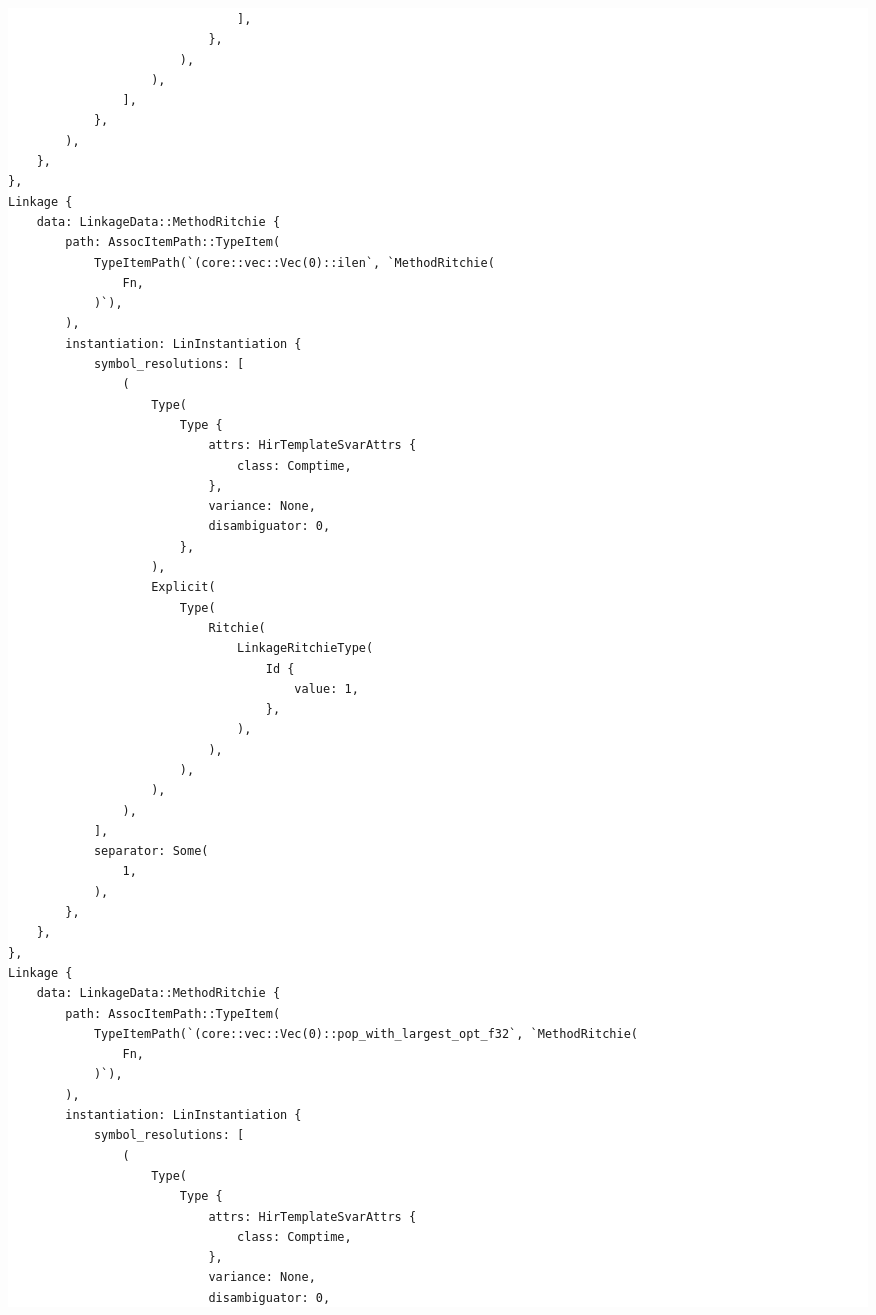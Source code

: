                                     ],
                                },
                            ),
                        ),
                    ],
                },
            ),
        },
    },
    Linkage {
        data: LinkageData::MethodRitchie {
            path: AssocItemPath::TypeItem(
                TypeItemPath(`(core::vec::Vec(0)::ilen`, `MethodRitchie(
                    Fn,
                )`),
            ),
            instantiation: LinInstantiation {
                symbol_resolutions: [
                    (
                        Type(
                            Type {
                                attrs: HirTemplateSvarAttrs {
                                    class: Comptime,
                                },
                                variance: None,
                                disambiguator: 0,
                            },
                        ),
                        Explicit(
                            Type(
                                Ritchie(
                                    LinkageRitchieType(
                                        Id {
                                            value: 1,
                                        },
                                    ),
                                ),
                            ),
                        ),
                    ),
                ],
                separator: Some(
                    1,
                ),
            },
        },
    },
    Linkage {
        data: LinkageData::MethodRitchie {
            path: AssocItemPath::TypeItem(
                TypeItemPath(`(core::vec::Vec(0)::pop_with_largest_opt_f32`, `MethodRitchie(
                    Fn,
                )`),
            ),
            instantiation: LinInstantiation {
                symbol_resolutions: [
                    (
                        Type(
                            Type {
                                attrs: HirTemplateSvarAttrs {
                                    class: Comptime,
                                },
                                variance: None,
                                disambiguator: 0,
